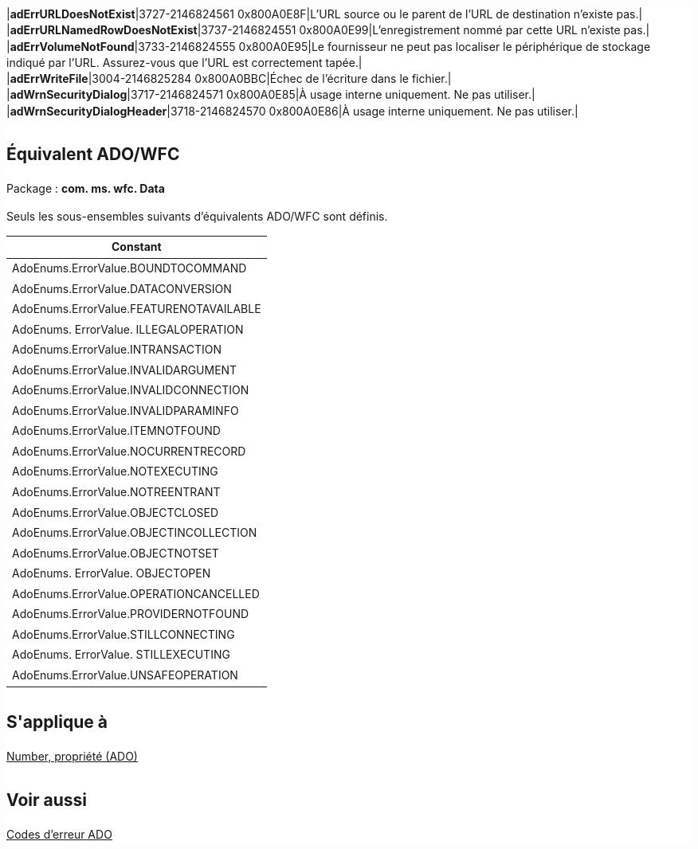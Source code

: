 |**adErrURLDoesNotExist**|3727-2146824561 0x800A0E8F|L’URL source ou le parent de l’URL de destination n’existe pas.|  
|**adErrURLNamedRowDoesNotExist**|3737-2146824551 0x800A0E99|L’enregistrement nommé par cette URL n’existe pas.|  
|**adErrVolumeNotFound**|3733-2146824555 0x800A0E95|Le fournisseur ne peut pas localiser le périphérique de stockage indiqué par l’URL. Assurez-vous que l’URL est correctement tapée.|  
|**adErrWriteFile**|3004-2146825284 0x800A0BBC|Échec de l’écriture dans le fichier.|  
|**adWrnSecurityDialog**|3717-2146824571 0x800A0E85|À usage interne uniquement. Ne pas utiliser.|  
|**adWrnSecurityDialogHeader**|3718-2146824570 0x800A0E86|À usage interne uniquement. Ne pas utiliser.|  
  
## <a name="adowfc-equivalent"></a>Équivalent ADO/WFC  
 Package : **com. ms. wfc. Data**  
  
 Seuls les sous-ensembles suivants d’équivalents ADO/WFC sont définis.  
  
|Constant|  
|--------------|  
|AdoEnums.ErrorValue.BOUNDTOCOMMAND|  
|AdoEnums.ErrorValue.DATACONVERSION|  
|AdoEnums.ErrorValue.FEATURENOTAVAILABLE|  
|AdoEnums. ErrorValue. ILLEGALOPERATION|  
|AdoEnums.ErrorValue.INTRANSACTION|  
|AdoEnums.ErrorValue.INVALIDARGUMENT|  
|AdoEnums.ErrorValue.INVALIDCONNECTION|  
|AdoEnums.ErrorValue.INVALIDPARAMINFO|  
|AdoEnums.ErrorValue.ITEMNOTFOUND|  
|AdoEnums.ErrorValue.NOCURRENTRECORD|  
|AdoEnums.ErrorValue.NOTEXECUTING|  
|AdoEnums.ErrorValue.NOTREENTRANT|  
|AdoEnums.ErrorValue.OBJECTCLOSED|  
|AdoEnums.ErrorValue.OBJECTINCOLLECTION|  
|AdoEnums.ErrorValue.OBJECTNOTSET|  
|AdoEnums. ErrorValue. OBJECTOPEN|  
|AdoEnums.ErrorValue.OPERATIONCANCELLED|  
|AdoEnums.ErrorValue.PROVIDERNOTFOUND|  
|AdoEnums.ErrorValue.STILLCONNECTING|  
|AdoEnums. ErrorValue. STILLEXECUTING|  
|AdoEnums.ErrorValue.UNSAFEOPERATION|  
  
## <a name="applies-to"></a>S'applique à  
 [Number, propriété (ADO)](../../../ado/reference/ado-api/number-property-ado.md)  
  
## <a name="see-also"></a>Voir aussi  
 [Codes d’erreur ADO](../../../ado/guide/appendixes/ado-error-codes.md)
